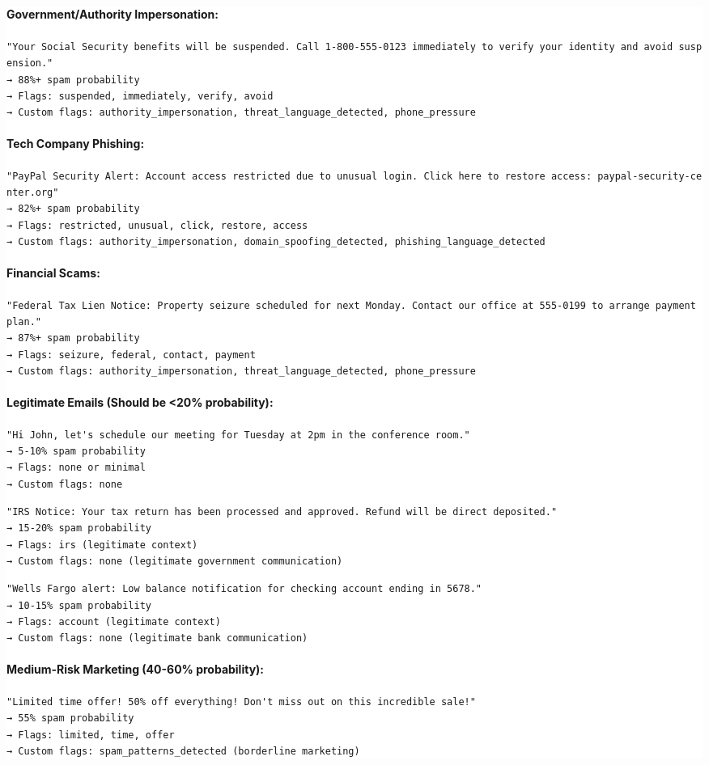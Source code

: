 #### Government/Authority Impersonation:
```
"Your Social Security benefits will be suspended. Call 1-800-555-0123 immediately to verify your identity and avoid suspension."
→ 88%+ spam probability
→ Flags: suspended, immediately, verify, avoid
→ Custom flags: authority_impersonation, threat_language_detected, phone_pressure
```

#### Tech Company Phishing:
```
"PayPal Security Alert: Account access restricted due to unusual login. Click here to restore access: paypal-security-center.org"
→ 82%+ spam probability
→ Flags: restricted, unusual, click, restore, access
→ Custom flags: authority_impersonation, domain_spoofing_detected, phishing_language_detected
```

#### Financial Scams:
```
"Federal Tax Lien Notice: Property seizure scheduled for next Monday. Contact our office at 555-0199 to arrange payment plan."
→ 87%+ spam probability
→ Flags: seizure, federal, contact, payment
→ Custom flags: authority_impersonation, threat_language_detected, phone_pressure
```

#### Legitimate Emails (Should be <20% probability):
```
"Hi John, let's schedule our meeting for Tuesday at 2pm in the conference room."
→ 5-10% spam probability
→ Flags: none or minimal
→ Custom flags: none
```

```
"IRS Notice: Your tax return has been processed and approved. Refund will be direct deposited."
→ 15-20% spam probability
→ Flags: irs (legitimate context)
→ Custom flags: none (legitimate government communication)
```

```
"Wells Fargo alert: Low balance notification for checking account ending in 5678."
→ 10-15% spam probability
→ Flags: account (legitimate context)
→ Custom flags: none (legitimate bank communication)
```

#### Medium-Risk Marketing (40-60% probability):
```
"Limited time offer! 50% off everything! Don't miss out on this incredible sale!"
→ 55% spam probability
→ Flags: limited, time, offer
→ Custom flags: spam_patterns_detected (borderline marketing)
```
